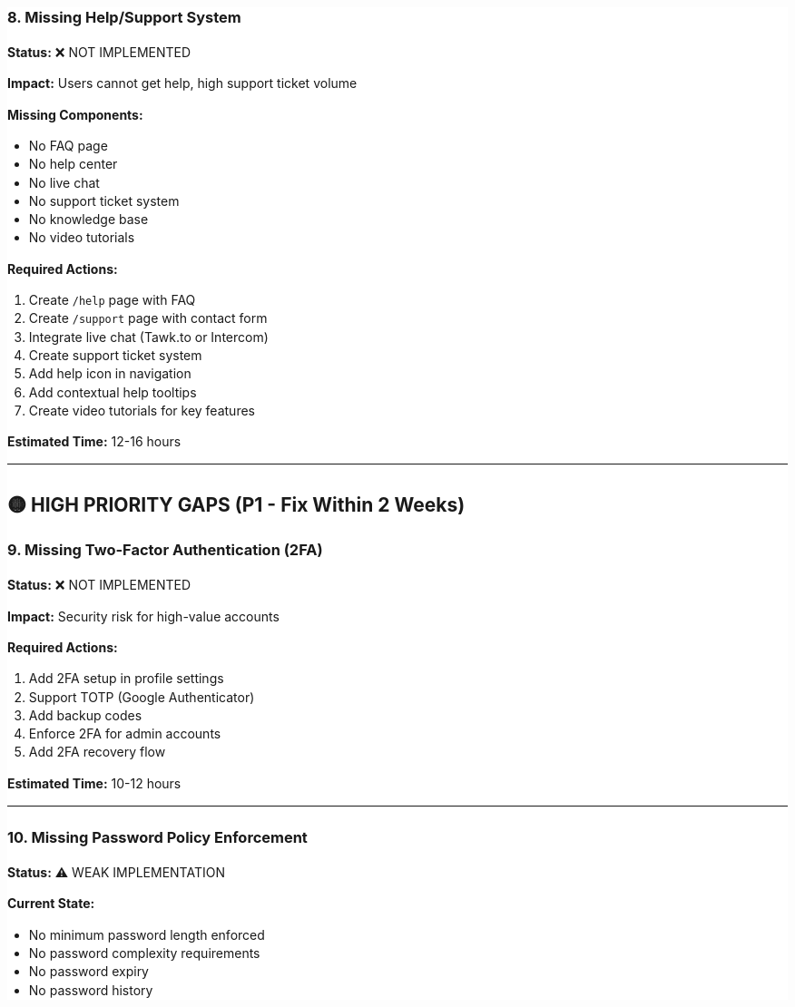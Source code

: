 
### **8. Missing Help/Support System**

**Status:** ❌ NOT IMPLEMENTED

**Impact:** Users cannot get help, high support ticket volume

**Missing Components:**
- No FAQ page
- No help center
- No live chat
- No support ticket system
- No knowledge base
- No video tutorials

**Required Actions:**
1. Create `/help` page with FAQ
2. Create `/support` page with contact form
3. Integrate live chat (Tawk.to or Intercom)
4. Create support ticket system
5. Add help icon in navigation
6. Add contextual help tooltips
7. Create video tutorials for key features

**Estimated Time:** 12-16 hours

---

## 🟡 HIGH PRIORITY GAPS (P1 - Fix Within 2 Weeks)

### **9. Missing Two-Factor Authentication (2FA)**

**Status:** ❌ NOT IMPLEMENTED

**Impact:** Security risk for high-value accounts

**Required Actions:**
1. Add 2FA setup in profile settings
2. Support TOTP (Google Authenticator)
3. Add backup codes
4. Enforce 2FA for admin accounts
5. Add 2FA recovery flow

**Estimated Time:** 10-12 hours

---

### **10. Missing Password Policy Enforcement**

**Status:** ⚠️ WEAK IMPLEMENTATION

**Current State:**
- No minimum password length enforced
- No password complexity requirements
- No password expiry
- No password history
